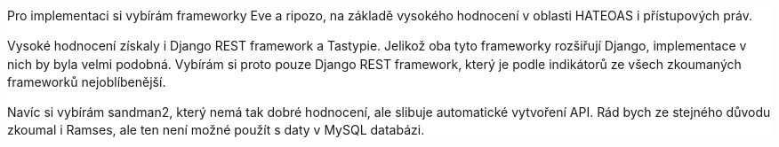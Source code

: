 Pro implementaci si vybírám frameworky Eve a ripozo, na základě vysokého hodnocení v oblasti HATEOAS i přístupových práv.

Vysoké hodnocení získaly i Django REST framework a Tastypie. Jelikož oba tyto frameworky rozšiřují Django, implementace v nich by byla velmi podobná.
Vybírám si proto pouze Django REST framework, který je podle indikátorů ze všech zkoumaných frameworků nejoblíbenější.

Navíc si vybírám sandman2, který nemá tak dobré hodnocení,
ale slibuje automatické vytvoření API.
Rád bych ze stejného důvodu zkoumal i Ramses, ale ten není možné použít s daty v MySQL databázi.
